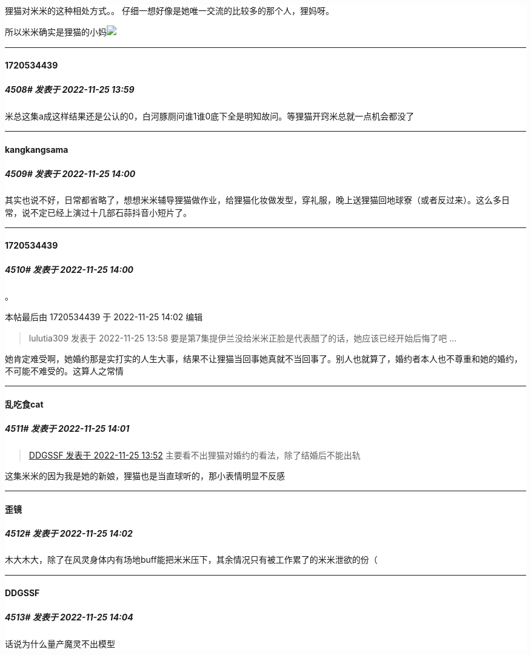 狸猫对米米的这种相处方式。。
仔细一想好像是她唯一交流的比较多的那个人，狸妈呀。

所以米米确实是狸猫的小妈<img src="https://static.saraba1st.com/image/smiley/face2017/037.png" referrerpolicy="no-referrer">

*****

####  1720534439  
##### 4508#       发表于 2022-11-25 13:59

米总这集a成这样结果还是公认的0，白河豚厕问谁1谁0底下全是明知故问。等狸猫开窍米总就一点机会都没了

*****

####  kangkangsama  
##### 4509#       发表于 2022-11-25 14:00

其实也说不好，日常都省略了，想想米米辅导狸猫做作业，给狸猫化妆做发型，穿礼服，晚上送狸猫回地球寮（或者反过来）。这么多日常，说不定已经上演过十几部石蒜抖音小短片了。

*****

####  1720534439  
##### 4510#       发表于 2022-11-25 14:00

。

 本帖最后由 1720534439 于 2022-11-25 14:02 编辑 
<blockquote>lulutia309 发表于 2022-11-25 13:58
要是第7集提伊兰没给米米正脸是代表醋了的话，她应该已经开始后悔了吧 ...</blockquote>
她肯定难受啊，她婚约那是实打实的人生大事，结果不让狸猫当回事她真就不当回事了。别人也就算了，婚约者本人也不尊重和她的婚约，不可能不难受的。这算人之常情

*****

####  乱吃食cat  
##### 4511#       发表于 2022-11-25 14:01

<blockquote><a href="httphttps://bbs.saraba1st.com/2b/forum.php?mod=redirect&amp;goto=findpost&amp;pid=58607252&amp;ptid=2106254" target="_blank">DDGSSF 发表于 2022-11-25 13:52</a>
主要看不出狸猫对婚约的看法，除了结婚后不能出轨</blockquote>
这集米米的因为我是她的新娘，狸猫也是当直球听的，那小表情明显不反感

*****

####  歪镜  
##### 4512#       发表于 2022-11-25 14:02

木大木大，除了在风灵身体内有场地buff能把米米压下，其余情况只有被工作累了的米米泄欲的份（

*****

####  DDGSSF  
##### 4513#       发表于 2022-11-25 14:04

话说为什么量产魔灵不出模型
